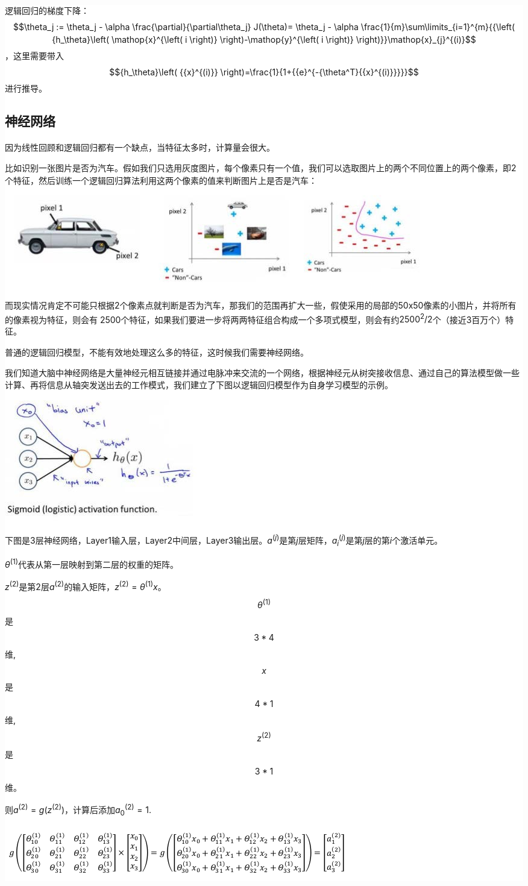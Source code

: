 逻辑回归的梯度下降：$$\theta_j := \theta_j - \alpha \frac{\partial}{\partial\theta_j} J(\theta)= \theta_j - \alpha \frac{1}{m}\sum\limits_{i=1}^{m}{{\left( {h_\theta}\left( \mathop{x}^{\left( i \right)} \right)-\mathop{y}^{\left( i \right)} \right)}}\mathop{x}_{j}^{(i)}$$，这里需要带入$${h_\theta}\left( {{x}^{(i)}} \right)=\frac{1}{1+{{e}^{-{\theta^T}{{x}^{(i)}}}}}$$进行推导。

 

## 神经网络

因为线性回顾和逻辑回归都有一个缺点，当特征太多时，计算量会很大。

比如识别一张图片是否为汽车。假如我们只选用灰度图片，每个像素只有一个值，我们可以选取图片上的两个不同位置上的两个像素，即2个特征，然后训练一个逻辑回归算法利用这两个像素的值来判断图片上是否是汽车：

![2](.pic/MachineLearingNotes(week1-4)/2.jpg)

而现实情况肯定不可能只根据2个像素点就判断是否为汽车，那我们的范围再扩大一些，假使采用的局部的50x50像素的小图片，并将所有的像素视为特征，则会有 2500个特征，如果我们要进一步将两两特征组合构成一个多项式模型，则会有约${{2500}^{2}}/2$个（接近3百万个）特征。

普通的逻辑回归模型，不能有效地处理这么多的特征，这时候我们需要神经网络。

我们知道大脑中神经网络是大量神经元相互链接并通过电脉冲来交流的一个网络，根据神经元从树突接收信息、通过自己的算法模型做一些计算、再将信息从轴突发送出去的工作模式，我们建立了下图以逻辑回归模型作为自身学习模型的示例。

![c2233cd74605a9f8fe69fd59547d3853](.pic/MachineLearingNotes(week1-4)/c2233cd74605a9f8fe69fd59547d3853.jpg)

下图是3层神经网络，Layer1输入层，Layer2中间层，Layer3输出层。$a^{\left( j \right)}$是第$j$层矩阵，$a_{i}^{\left( j \right)}$是第$j$层的第$i$个激活单元。

${{\theta }^{\left( 1 \right)}}$代表从第一层映射到第二层的权重的矩阵。

${{z}^{\left( 2 \right)}}$是第2层$a^{\left( 2 \right)}$的输入矩阵，${{z}^{\left( 2 \right)}}={{\theta }^{\left( 1 \right)}}x$。$${{\theta }^{\left( 1 \right)}}$$是$$3*4$$维,$$x$$是$$4*1$$维,$${{z}^{\left( 2 \right)}}$$是$$3*1$$维。

则${{a}^{\left( 2 \right)}}=g({{z}^{\left( 2 \right)}})$，计算后添加$a_{0}^{\left( 2 \right)}=1$.

![5](.pic/MachineLearingNotes(week1-4)/5.png)
